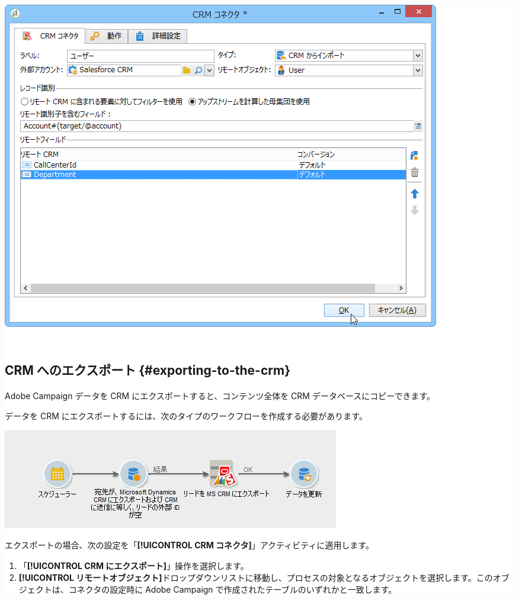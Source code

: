 ![](assets/crm_wf_import_calculated_population.png)

## CRM へのエクスポート {#exporting-to-the-crm}

Adobe Campaign データを CRM にエクスポートすると、コンテンツ全体を CRM データベースにコピーできます。

データを CRM にエクスポートするには、次のタイプのワークフローを作成する必要があります。

![](assets/crm_export_diagram.png)

エクスポートの場合、次の設定を「**[!UICONTROL CRM コネクタ]**」アクティビティに適用します。

1. 「**[!UICONTROL CRM にエクスポート]**」操作を選択します。
1. **[!UICONTROL リモートオブジェクト]**&#x200B;ドロップダウンリストに移動し、プロセスの対象となるオブジェクトを選択します。このオブジェクトは、コネクタの設定時に Adobe Campaign で作成されたテーブルのいずれかと一致します。
